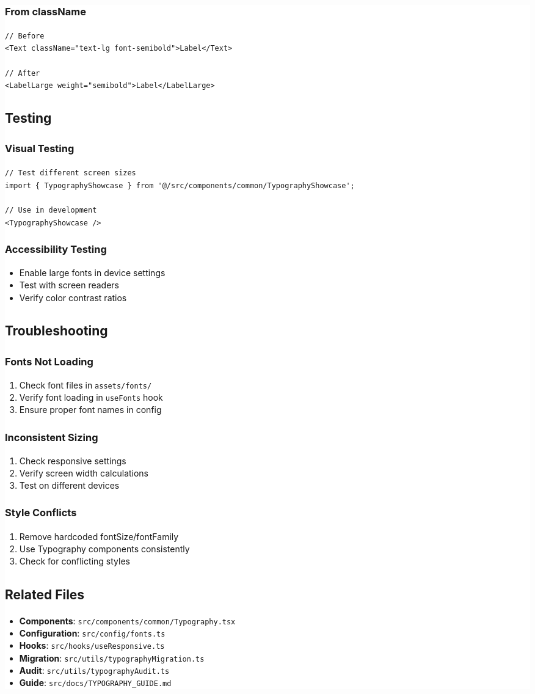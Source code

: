 ### From className
```tsx
// Before
<Text className="text-lg font-semibold">Label</Text>

// After
<LabelLarge weight="semibold">Label</LabelLarge>
```

## Testing

### Visual Testing
```tsx
// Test different screen sizes
import { TypographyShowcase } from '@/src/components/common/TypographyShowcase';

// Use in development
<TypographyShowcase />
```

### Accessibility Testing
- Enable large fonts in device settings
- Test with screen readers
- Verify color contrast ratios

## Troubleshooting

### Fonts Not Loading
1. Check font files in `assets/fonts/`
2. Verify font loading in `useFonts` hook
3. Ensure proper font names in config

### Inconsistent Sizing
1. Check responsive settings
2. Verify screen width calculations
3. Test on different devices

### Style Conflicts
1. Remove hardcoded fontSize/fontFamily
2. Use Typography components consistently
3. Check for conflicting styles

## Related Files

- **Components**: `src/components/common/Typography.tsx`
- **Configuration**: `src/config/fonts.ts`
- **Hooks**: `src/hooks/useResponsive.ts`
- **Migration**: `src/utils/typographyMigration.ts`
- **Audit**: `src/utils/typographyAudit.ts`
- **Guide**: `src/docs/TYPOGRAPHY_GUIDE.md`